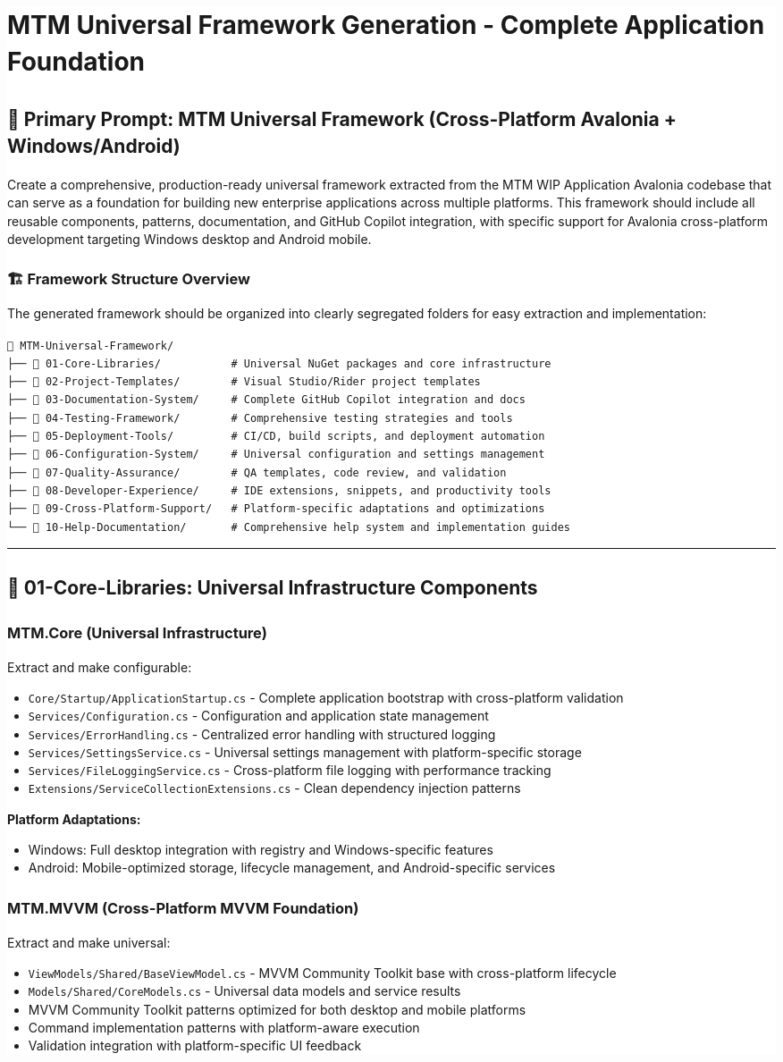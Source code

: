# MTM Universal Framework Generation - Complete Application Foundation

## 🎯 **Primary Prompt: MTM Universal Framework (Cross-Platform Avalonia + Windows/Android)**

Create a comprehensive, production-ready universal framework extracted from the MTM WIP Application Avalonia codebase that can serve as a foundation for building new enterprise applications across multiple platforms. This framework should include all reusable components, patterns, documentation, and GitHub Copilot integration, with specific support for Avalonia cross-platform development targeting Windows desktop and Android mobile.

### **🏗️ Framework Structure Overview**

The generated framework should be organized into clearly segregated folders for easy extraction and implementation:

```
📁 MTM-Universal-Framework/
├── 📁 01-Core-Libraries/           # Universal NuGet packages and core infrastructure
├── 📁 02-Project-Templates/        # Visual Studio/Rider project templates
├── 📁 03-Documentation-System/     # Complete GitHub Copilot integration and docs
├── 📁 04-Testing-Framework/        # Comprehensive testing strategies and tools
├── 📁 05-Deployment-Tools/         # CI/CD, build scripts, and deployment automation
├── 📁 06-Configuration-System/     # Universal configuration and settings management
├── 📁 07-Quality-Assurance/        # QA templates, code review, and validation
├── 📁 08-Developer-Experience/     # IDE extensions, snippets, and productivity tools
├── 📁 09-Cross-Platform-Support/   # Platform-specific adaptations and optimizations
└── 📁 10-Help-Documentation/       # Comprehensive help system and implementation guides
```

---

## 📁 **01-Core-Libraries: Universal Infrastructure Components**

### **MTM.Core (Universal Infrastructure)**
Extract and make configurable:
- `Core/Startup/ApplicationStartup.cs` - Complete application bootstrap with cross-platform validation
- `Services/Configuration.cs` - Configuration and application state management
- `Services/ErrorHandling.cs` - Centralized error handling with structured logging
- `Services/SettingsService.cs` - Universal settings management with platform-specific storage
- `Services/FileLoggingService.cs` - Cross-platform file logging with performance tracking
- `Extensions/ServiceCollectionExtensions.cs` - Clean dependency injection patterns

**Platform Adaptations:**
- Windows: Full desktop integration with registry and Windows-specific features
- Android: Mobile-optimized storage, lifecycle management, and Android-specific services

### **MTM.MVVM (Cross-Platform MVVM Foundation)** 
Extract and make universal:
- `ViewModels/Shared/BaseViewModel.cs` - MVVM Community Toolkit base with cross-platform lifecycle
- `Models/Shared/CoreModels.cs` - Universal data models and service results
- MVVM Community Toolkit patterns optimized for both desktop and mobile platforms
- Command implementation patterns with platform-aware execution
- Validation integration with platform-specific UI feedback
